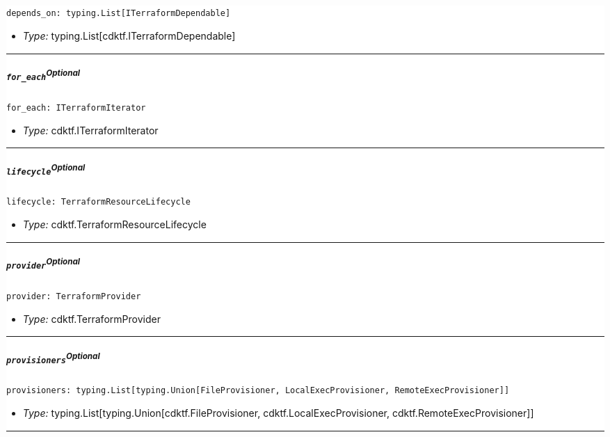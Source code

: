 ```python
depends_on: typing.List[ITerraformDependable]
```

- *Type:* typing.List[cdktf.ITerraformDependable]

---

##### `for_each`<sup>Optional</sup> <a name="for_each" id="rhizo-co-terraform-provider-oci.dataOciOperatorAccessControlAccessRequestAuditLogReport.DataOciOperatorAccessControlAccessRequestAuditLogReportConfig.property.forEach"></a>

```python
for_each: ITerraformIterator
```

- *Type:* cdktf.ITerraformIterator

---

##### `lifecycle`<sup>Optional</sup> <a name="lifecycle" id="rhizo-co-terraform-provider-oci.dataOciOperatorAccessControlAccessRequestAuditLogReport.DataOciOperatorAccessControlAccessRequestAuditLogReportConfig.property.lifecycle"></a>

```python
lifecycle: TerraformResourceLifecycle
```

- *Type:* cdktf.TerraformResourceLifecycle

---

##### `provider`<sup>Optional</sup> <a name="provider" id="rhizo-co-terraform-provider-oci.dataOciOperatorAccessControlAccessRequestAuditLogReport.DataOciOperatorAccessControlAccessRequestAuditLogReportConfig.property.provider"></a>

```python
provider: TerraformProvider
```

- *Type:* cdktf.TerraformProvider

---

##### `provisioners`<sup>Optional</sup> <a name="provisioners" id="rhizo-co-terraform-provider-oci.dataOciOperatorAccessControlAccessRequestAuditLogReport.DataOciOperatorAccessControlAccessRequestAuditLogReportConfig.property.provisioners"></a>

```python
provisioners: typing.List[typing.Union[FileProvisioner, LocalExecProvisioner, RemoteExecProvisioner]]
```

- *Type:* typing.List[typing.Union[cdktf.FileProvisioner, cdktf.LocalExecProvisioner, cdktf.RemoteExecProvisioner]]

---